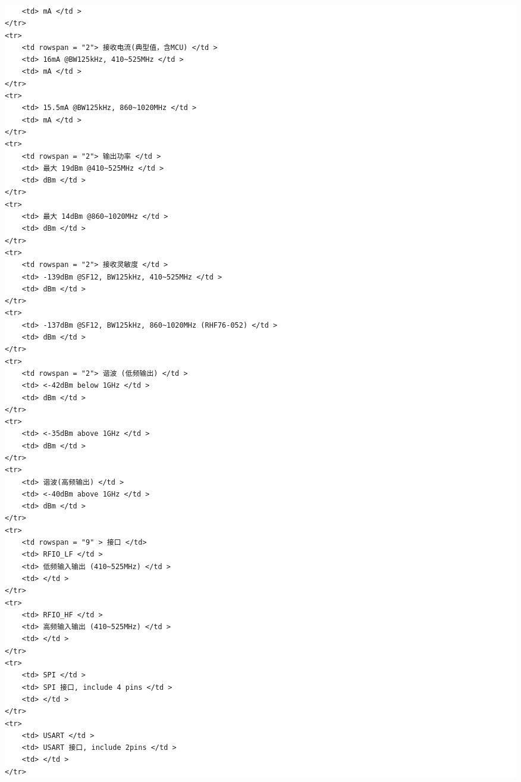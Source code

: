 		<td> mA </td >
	</tr>
    <tr>
		<td rowspan = "2"> 接收电流(典型值，含MCU) </td >
		<td> 16mA @BW125kHz, 410~525MHz </td >
		<td> mA </td >
	</tr>
    <tr>
		<td> 15.5mA @BW125kHz, 860~1020MHz </td >
		<td> mA </td >
	</tr>
    <tr>
		<td rowspan = "2"> 输出功率 </td >
		<td> 最大 19dBm @410~525MHz </td >
		<td> dBm </td >
	</tr>
    <tr>
		<td> 最大 14dBm @860~1020MHz </td >
		<td> dBm </td >
	</tr>
    <tr>
		<td rowspan = "2"> 接收灵敏度 </td >
		<td> -139dBm @SF12, BW125kHz, 410~525MHz </td >
		<td> dBm </td >
	</tr>
    <tr>
		<td> -137dBm @SF12, BW125kHz, 860~1020MHz (RHF76-052) </td >
		<td> dBm </td >
	</tr>
    <tr>
		<td rowspan = "2"> 谐波 (低频输出) </td >
		<td> <-42dBm below 1GHz </td >
		<td> dBm </td >
	</tr>
    <tr>
		<td> <-35dBm above 1GHz </td >
		<td> dBm </td >
	</tr>
    <tr>
		<td> 谐波(高频输出) </td >
		<td> <-40dBm above 1GHz </td >
		<td> dBm </td >
	</tr>
    <tr>
		<td rowspan = "9" > 接口 </td>
		<td> RFIO_LF </td >
		<td> 低频输入输出 (410~525MHz) </td >
		<td> </td >
	</tr>
    <tr>
		<td> RFIO_HF </td >
		<td> 高频输入输出 (410~525MHz) </td >
		<td> </td >
	</tr>
    <tr>
		<td> SPI </td >
		<td> SPI 接口, include 4 pins </td >
		<td> </td >
	</tr>
    <tr>
		<td> USART </td >
		<td> USART 接口, include 2pins </td >
		<td> </td >
	</tr>